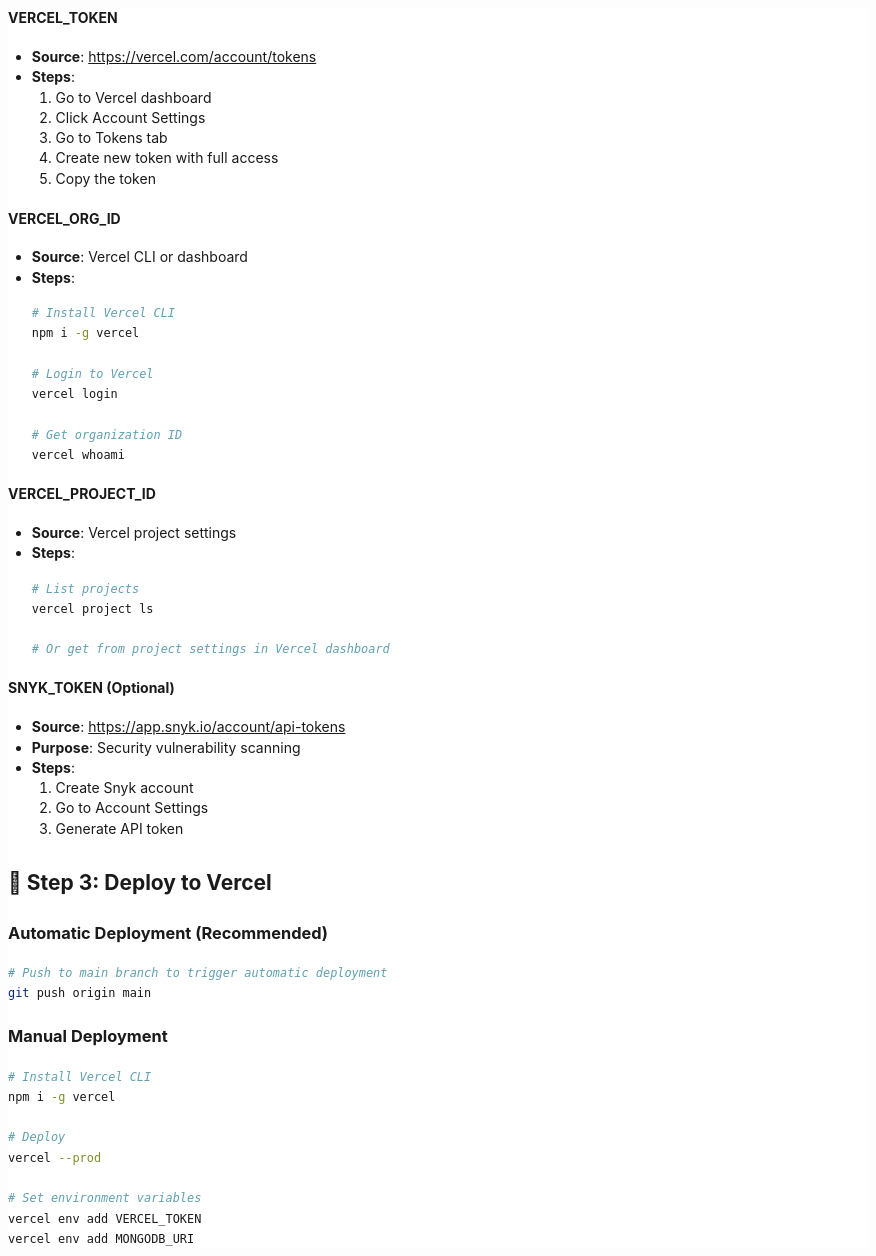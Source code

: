 #### **VERCEL_TOKEN**
- **Source**: https://vercel.com/account/tokens
- **Steps**:
  1. Go to Vercel dashboard
  2. Click Account Settings
  3. Go to Tokens tab
  4. Create new token with full access
  5. Copy the token

#### **VERCEL_ORG_ID**
- **Source**: Vercel CLI or dashboard
- **Steps**:
  ```bash
  # Install Vercel CLI
  npm i -g vercel
  
  # Login to Vercel
  vercel login
  
  # Get organization ID
  vercel whoami
  ```

#### **VERCEL_PROJECT_ID**
- **Source**: Vercel project settings
- **Steps**:
  ```bash
  # List projects
  vercel project ls
  
  # Or get from project settings in Vercel dashboard
  ```

#### **SNYK_TOKEN (Optional)**
- **Source**: https://app.snyk.io/account/api-tokens
- **Purpose**: Security vulnerability scanning
- **Steps**:
  1. Create Snyk account
  2. Go to Account Settings
  3. Generate API token

## **🚀 Step 3: Deploy to Vercel**

### **Automatic Deployment (Recommended)**
```bash
# Push to main branch to trigger automatic deployment
git push origin main
```

### **Manual Deployment**
```bash
# Install Vercel CLI
npm i -g vercel

# Deploy
vercel --prod

# Set environment variables
vercel env add VERCEL_TOKEN
vercel env add MONGODB_URI
```
